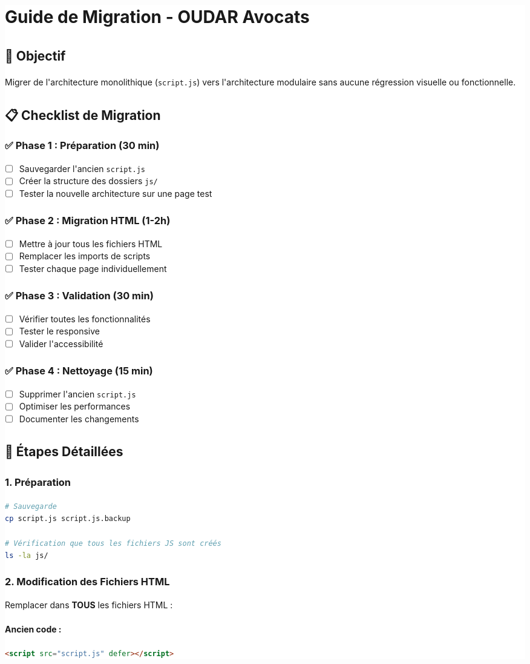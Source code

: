 # Guide de Migration - OUDAR Avocats

## 🎯 Objectif
Migrer de l'architecture monolithique (`script.js`) vers l'architecture modulaire sans aucune régression visuelle ou fonctionnelle.

## 📋 Checklist de Migration

### ✅ Phase 1 : Préparation (30 min)
- [ ] Sauvegarder l'ancien `script.js`
- [ ] Créer la structure des dossiers `js/`
- [ ] Tester la nouvelle architecture sur une page test

### ✅ Phase 2 : Migration HTML (1-2h)
- [ ] Mettre à jour tous les fichiers HTML
- [ ] Remplacer les imports de scripts
- [ ] Tester chaque page individuellement

### ✅ Phase 3 : Validation (30 min)
- [ ] Vérifier toutes les fonctionnalités
- [ ] Tester le responsive
- [ ] Valider l'accessibilité

### ✅ Phase 4 : Nettoyage (15 min)
- [ ] Supprimer l'ancien `script.js`
- [ ] Optimiser les performances
- [ ] Documenter les changements

## 🔄 Étapes Détaillées

### 1. Préparation

```bash
# Sauvegarde
cp script.js script.js.backup

# Vérification que tous les fichiers JS sont créés
ls -la js/
```

### 2. Modification des Fichiers HTML

Remplacer dans **TOUS** les fichiers HTML :

#### Ancien code :
```html
<script src="script.js" defer></script>
```
